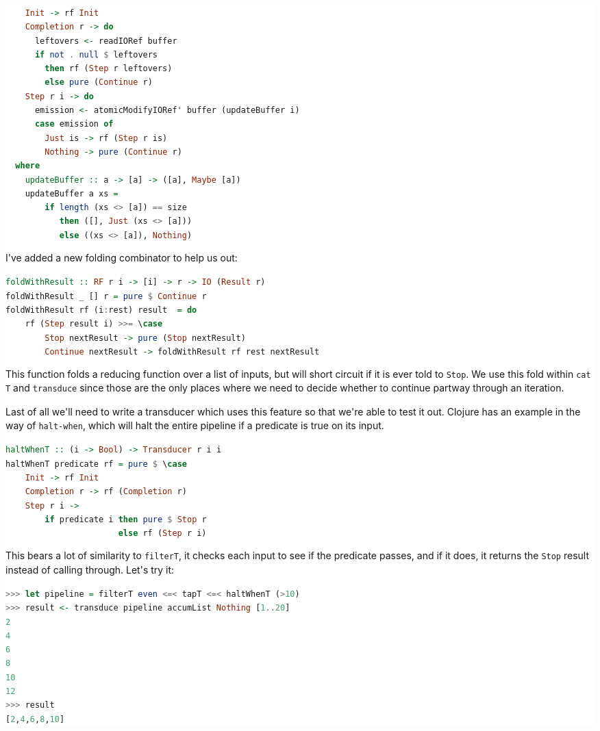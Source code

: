 ```haskell
    Init -> rf Init
    Completion r -> do
      leftovers <- readIORef buffer
      if not . null $ leftovers
        then rf (Step r leftovers)
        else pure (Continue r)
    Step r i -> do
      emission <- atomicModifyIORef' buffer (updateBuffer i)
      case emission of
        Just is -> rf (Step r is)
        Nothing -> pure (Continue r)
  where
    updateBuffer :: a -> [a] -> ([a], Maybe [a])
    updateBuffer a xs =
        if length (xs <> [a]) == size
           then ([], Just (xs <> [a]))
           else ((xs <> [a]), Nothing)
```

I've added a new folding combinator to help us out:

```haskell
foldWithResult :: RF r i -> [i] -> r -> IO (Result r)
foldWithResult _ [] r = pure $ Continue r
foldWithResult rf (i:rest) result  = do
    rf (Step result i) >>= \case
        Stop nextResult -> pure (Stop nextResult)
        Continue nextResult -> foldWithResult rf rest nextResult
```

This function folds a reducing function over a list of inputs, but will short circuit if it is ever told to `Stop`. We use this fold within `catT` and `transduce` since those are the only places where we need to decide whether to continue partway through an iteration.

Last of all we'll need to write a transducer which uses this feature so that we're able to test it out. Clojure has an example in the way of `halt-when`, which will halt the entire pipeline if a predicate is true on its input.

```haskell
haltWhenT :: (i -> Bool) -> Transducer r i i
haltWhenT predicate rf = pure $ \case
    Init -> rf Init
    Completion r -> rf (Completion r)
    Step r i ->
        if predicate i then pure $ Stop r
                       else rf (Step r i)
```

This bears a lot of similarity to `filterT`, it checks each input to see if the predicate passes, and if it does, it returns the `Stop` result instead of calling through. Let's try it:

```haskell
>>> let pipeline = filterT even <=< tapT <=< haltWhenT (>10)
>>> result <- transduce pipeline accumList Nothing [1..20]
2
4
6
8
10
12
>>> result
[2,4,6,8,10]
```
